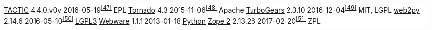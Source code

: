 </tr>
<tr>
<th style="background: #ececec; color: black; font-weight: bold; vertical-align: middle; text-align: left;" class="table-rh"><a href="https://en.wikipedia.org/wiki/TACTIC_(web_framework)" title="TACTIC (web framework)">TACTIC</a></th>
<td>4.4.0.v0v</td>
<td>2016-05-19<sup id="cite_ref-47" class="reference"><a href="#cite_note-47">[47]</a></sup></td>
<td>EPL</td>
</tr>
<tr>
<th style="background: #ececec; color: black; font-weight: bold; vertical-align: middle; text-align: left;" class="table-rh"><a href="https://en.wikipedia.org/wiki/Tornado_(web_server)" title="Tornado (web server)">Tornado</a></th>
<td>4.3</td>
<td>2015-11-06<sup id="cite_ref-48" class="reference"><a href="#cite_note-48">[48]</a></sup></td>
<td>Apache</td>
</tr>
<tr>
<th style="background: #ececec; color: black; font-weight: bold; vertical-align: middle; text-align: left;" class="table-rh"><a href="https://en.wikipedia.org/wiki/TurboGears" title="TurboGears">TurboGears</a></th>
<td>2.3.10</td>
<td>2016-12-04<sup id="cite_ref-49" class="reference"><a href="#cite_note-49">[49]</a></sup></td>
<td>MIT, LGPL</td>
</tr>
<tr>
<th style="background: #ececec; color: black; font-weight: bold; vertical-align: middle; text-align: left;" class="table-rh"><a href="https://en.wikipedia.org/wiki/Web2py" title="Web2py">web2py</a></th>
<td>2.14.6</td>
<td>2016-05-10<sup id="cite_ref-50" class="reference"><a href="#cite_note-50">[50]</a></sup></td>
<td><a href="https://en.wikipedia.org/wiki/GNU_Lesser_General_Public_License" title="GNU Lesser General Public License">LGPL3</a></td>
</tr>
<tr>
<th style="background: #edf; color: black; vertical-align: middle; text-align: left; font-weight: bolder;" class="rh heading table-rh"><a href="https://en.wikipedia.org/wiki/Webware_for_Python" title="Webware for Python">Webware</a></th>
<td>1.1.1</td>
<td>2013-01-18</td>
<td><a href="https://en.wikipedia.org/wiki/Python_License" title="Python License">Python</a></td>
</tr>
<tr>
<th style="background: #ececec; color: black; font-weight: bold; vertical-align: middle; text-align: left;" class="table-rh"><a href="https://en.wikipedia.org/wiki/Zope_2" class="mw-redirect" title="Zope 2">Zope 2</a></th>
<td>2.13.26</td>
<td>2017-02-20<sup id="cite_ref-51" class="reference"><a href="#cite_note-51">[51]</a></sup></td>
<td>ZPL</td>
</tr>
</table>
